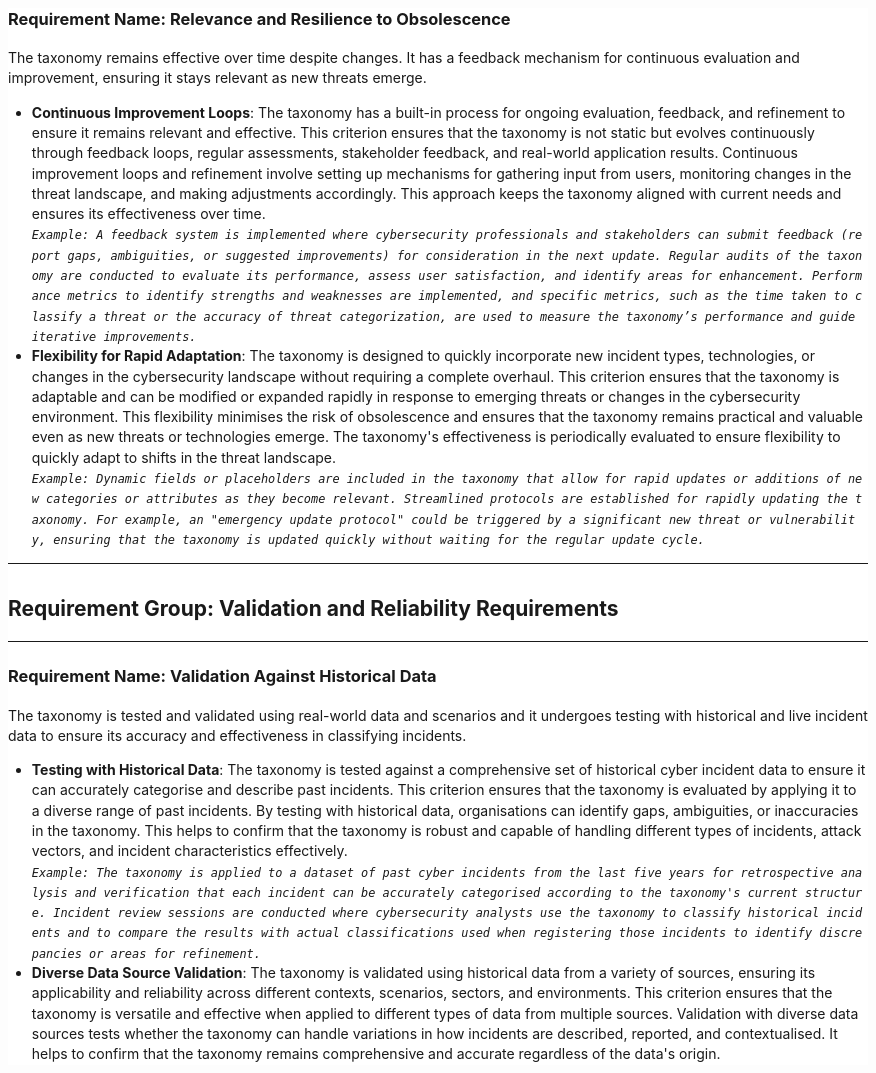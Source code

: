 ### Requirement Name: Relevance and Resilience to Obsolescence
The taxonomy remains effective over time despite changes. It has a feedback mechanism for continuous evaluation and improvement, ensuring it stays relevant as new threats emerge.

- **Continuous Improvement Loops**: The taxonomy has a built-in process for ongoing evaluation, feedback, and refinement to ensure it remains relevant and effective. This criterion ensures that the taxonomy is not static but evolves continuously through feedback loops, regular assessments, stakeholder feedback, and real-world application results. Continuous improvement loops and refinement involve setting up mechanisms for gathering input from users, monitoring changes in the threat landscape, and making adjustments accordingly. This approach keeps the taxonomy aligned with current needs and ensures its effectiveness over time.<br>
  *```Example: A feedback system is implemented where cybersecurity professionals and stakeholders can submit feedback (report gaps, ambiguities, or suggested improvements) for consideration in the next update. Regular audits of the taxonomy are conducted to evaluate its performance, assess user satisfaction, and identify areas for enhancement. Performance metrics to identify strengths and weaknesses are implemented, and specific metrics, such as the time taken to classify a threat or the accuracy of threat categorization, are used to measure the taxonomy’s performance and guide iterative improvements.```*
- **Flexibility for Rapid Adaptation**: The taxonomy is designed to quickly incorporate new incident types, technologies, or changes in the cybersecurity landscape without requiring a complete overhaul. This criterion ensures that the taxonomy is adaptable and can be modified or expanded rapidly in response to emerging threats or changes in the cybersecurity environment. This flexibility minimises the risk of obsolescence and ensures that the taxonomy remains practical and valuable even as new threats or technologies emerge. The taxonomy's effectiveness is periodically evaluated to ensure flexibility to quickly adapt to shifts in the threat landscape.<br>
  *```Example: Dynamic fields or placeholders are included in the taxonomy that allow for rapid updates or additions of new categories or attributes as they become relevant. Streamlined protocols are established for rapidly updating the taxonomy. For example, an "emergency update protocol" could be triggered by a significant new threat or vulnerability, ensuring that the taxonomy is updated quickly without waiting for the regular update cycle.```*

---
## Requirement Group: Validation and Reliability Requirements
---
### Requirement Name: Validation Against Historical Data
The taxonomy is tested and validated using real-world data and scenarios and it undergoes testing with historical and live incident data to ensure its accuracy and effectiveness in classifying incidents.

- **Testing with Historical Data**: The taxonomy is tested against a comprehensive set of historical cyber incident data to ensure it can accurately categorise and describe past incidents. This criterion ensures that the taxonomy is evaluated by applying it to a diverse range of past incidents. By testing with historical data, organisations can identify gaps, ambiguities, or inaccuracies in the taxonomy. This helps to confirm that the taxonomy is robust and capable of handling different types of incidents, attack vectors, and incident characteristics effectively.<br>
  *```Example: The taxonomy is applied to a dataset of past cyber incidents from the last five years for retrospective analysis and verification that each incident can be accurately categorised according to the taxonomy's current structure. Incident review sessions are conducted where cybersecurity analysts use the taxonomy to classify historical incidents and to compare the results with actual classifications used when registering those incidents to identify discrepancies or areas for refinement.```*
- **Diverse Data Source Validation**: The taxonomy is validated using historical data from a variety of sources, ensuring its applicability and reliability across different contexts, scenarios, sectors, and environments. This criterion ensures that the taxonomy is versatile and effective when applied to different types of data from multiple sources. Validation with diverse data sources tests whether the taxonomy can handle variations in how incidents are described, reported, and contextualised. It helps to confirm that the taxonomy remains comprehensive and accurate regardless of the data's origin.<br>